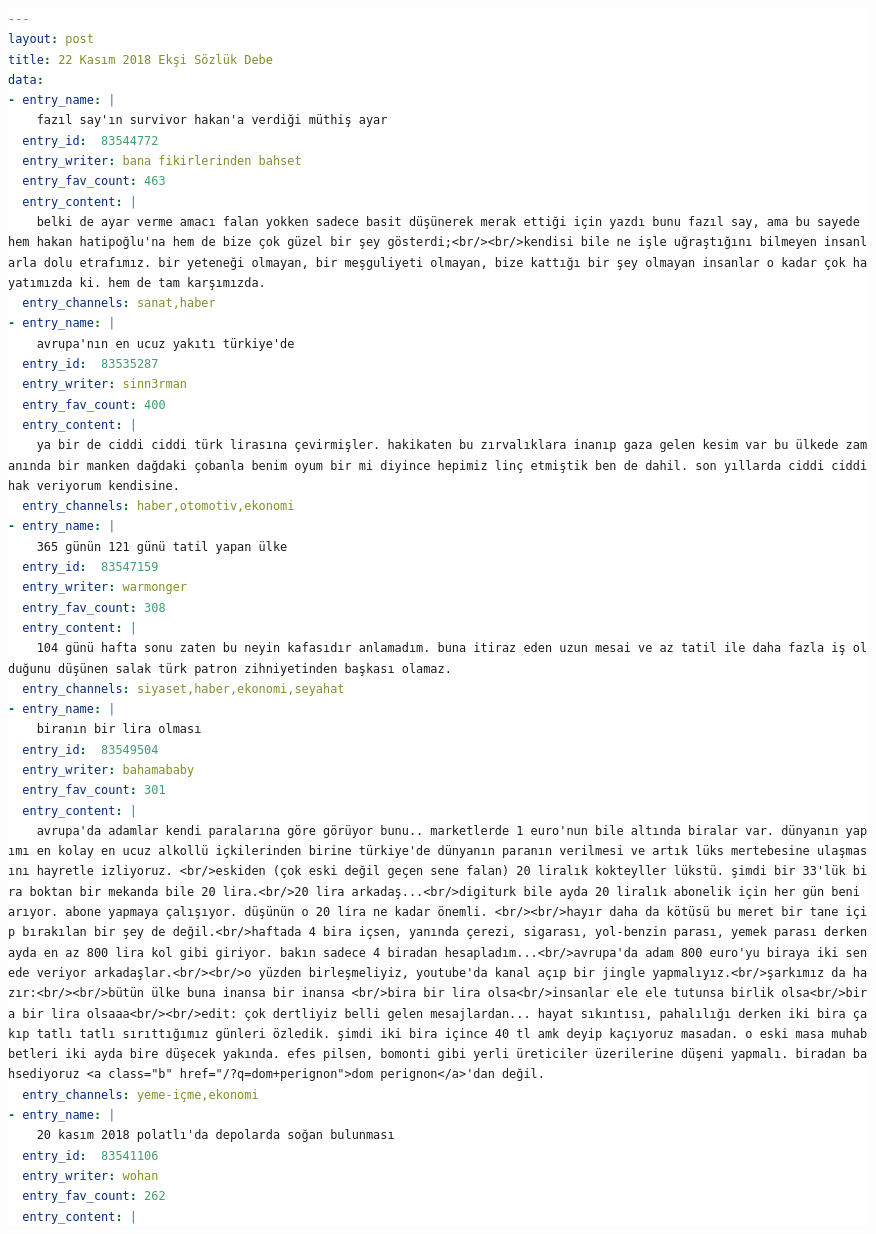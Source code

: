 ```yaml
---
layout: post
title: 22 Kasım 2018 Ekşi Sözlük Debe
data:
- entry_name: |
    fazıl say'ın survivor hakan'a verdiği müthiş ayar
  entry_id:  83544772
  entry_writer: bana fikirlerinden bahset
  entry_fav_count: 463
  entry_content: |
    belki de ayar verme amacı falan yokken sadece basit düşünerek merak ettiği için yazdı bunu fazıl say, ama bu sayede hem hakan hatipoğlu'na hem de bize çok güzel bir şey gösterdi;<br/><br/>kendisi bile ne işle uğraştığını bilmeyen insanlarla dolu etrafımız. bir yeteneği olmayan, bir meşguliyeti olmayan, bize kattığı bir şey olmayan insanlar o kadar çok hayatımızda ki. hem de tam karşımızda.
  entry_channels: sanat,haber
- entry_name: |
    avrupa'nın en ucuz yakıtı türkiye'de
  entry_id:  83535287
  entry_writer: sinn3rman
  entry_fav_count: 400
  entry_content: |
    ya bir de ciddi ciddi türk lirasına çevirmişler. hakikaten bu zırvalıklara inanıp gaza gelen kesim var bu ülkede zamanında bir manken dağdaki çobanla benim oyum bir mi diyince hepimiz linç etmiştik ben de dahil. son yıllarda ciddi ciddi hak veriyorum kendisine.
  entry_channels: haber,otomotiv,ekonomi
- entry_name: |
    365 günün 121 günü tatil yapan ülke
  entry_id:  83547159
  entry_writer: warmonger
  entry_fav_count: 308
  entry_content: |
    104 günü hafta sonu zaten bu neyin kafasıdır anlamadım. buna itiraz eden uzun mesai ve az tatil ile daha fazla iş olduğunu düşünen salak türk patron zihniyetinden başkası olamaz.
  entry_channels: siyaset,haber,ekonomi,seyahat
- entry_name: |
    biranın bir lira olması
  entry_id:  83549504
  entry_writer: bahamababy
  entry_fav_count: 301
  entry_content: |
    avrupa'da adamlar kendi paralarına göre görüyor bunu.. marketlerde 1 euro'nun bile altında biralar var. dünyanın yapımı en kolay en ucuz alkollü içkilerinden birine türkiye'de dünyanın paranın verilmesi ve artık lüks mertebesine ulaşmasını hayretle izliyoruz. <br/>eskiden (çok eski değil geçen sene falan) 20 liralık kokteyller lükstü. şimdi bir 33'lük bira boktan bir mekanda bile 20 lira.<br/>20 lira arkadaş...<br/>digiturk bile ayda 20 liralık abonelik için her gün beni arıyor. abone yapmaya çalışıyor. düşünün o 20 lira ne kadar önemli. <br/><br/>hayır daha da kötüsü bu meret bir tane içip bırakılan bir şey de değil.<br/>haftada 4 bira içsen, yanında çerezi, sigarası, yol-benzin parası, yemek parası derken ayda en az 800 lira kol gibi giriyor. bakın sadece 4 biradan hesapladım...<br/>avrupa'da adam 800 euro'yu biraya iki senede veriyor arkadaşlar.<br/><br/>o yüzden birleşmeliyiz, youtube'da kanal açıp bir jingle yapmalıyız.<br/>şarkımız da hazır:<br/><br/>bütün ülke buna inansa bir inansa <br/>bira bir lira olsa<br/>insanlar ele ele tutunsa birlik olsa<br/>bira bir lira olsaaa<br/><br/>edit: çok dertliyiz belli gelen mesajlardan... hayat sıkıntısı, pahalılığı derken iki bira çakıp tatlı tatlı sırıttığımız günleri özledik. şimdi iki bira içince 40 tl amk deyip kaçıyoruz masadan. o eski masa muhabbetleri iki ayda bire düşecek yakında. efes pilsen, bomonti gibi yerli üreticiler üzerilerine düşeni yapmalı. biradan bahsediyoruz <a class="b" href="/?q=dom+perignon">dom perignon</a>'dan değil.
  entry_channels: yeme-içme,ekonomi
- entry_name: |
    20 kasım 2018 polatlı'da depolarda soğan bulunması
  entry_id:  83541106
  entry_writer: wohan
  entry_fav_count: 262
  entry_content: |
```
